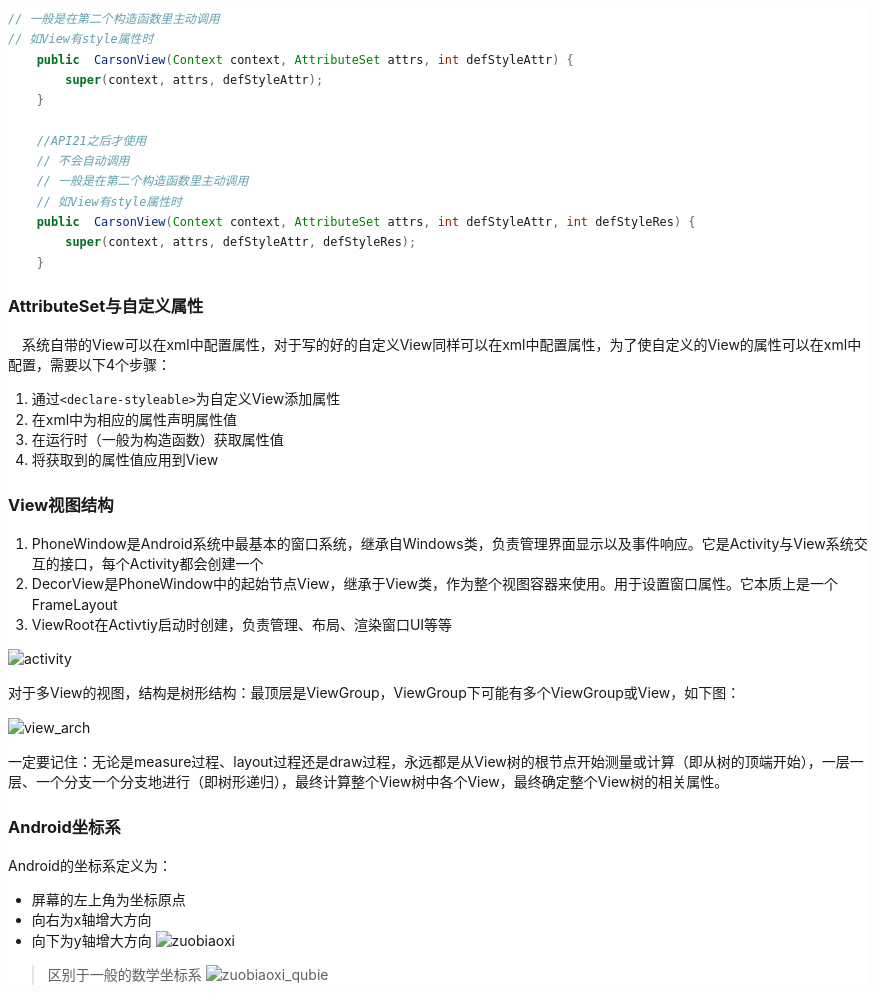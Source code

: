   ```java
  // 一般是在第二个构造函数里主动调用
  // 如View有style属性时
      public  CarsonView(Context context, AttributeSet attrs, int defStyleAttr) {
          super(context, attrs, defStyleAttr);
      }
  
      //API21之后才使用
      // 不会自动调用
      // 一般是在第二个构造函数里主动调用
      // 如View有style属性时
      public  CarsonView(Context context, AttributeSet attrs, int defStyleAttr, int defStyleRes) {
          super(context, attrs, defStyleAttr, defStyleRes);
      }
  ```

### AttributeSet与自定义属性

　系统自带的View可以在xml中配置属性，对于写的好的自定义View同样可以在xml中配置属性，为了使自定义的View的属性可以在xml中配置，需要以下4个步骤：

1. 通过```<declare-styleable>```为自定义View添加属性
2. 在xml中为相应的属性声明属性值
3. 在运行时（一般为构造函数）获取属性值
4. 将获取到的属性值应用到View



### View视图结构

1. PhoneWindow是Android系统中最基本的窗口系统，继承自Windows类，负责管理界面显示以及事件响应。它是Activity与View系统交互的接口，每个Activity都会创建一个
2. DecorView是PhoneWindow中的起始节点View，继承于View类，作为整个视图容器来使用。用于设置窗口属性。它本质上是一个FrameLayout
3. ViewRoot在Activtiy启动时创建，负责管理、布局、渲染窗口UI等等

![activity](https://raw.githubusercontent.com/xiaomanwong/static_file/master/images/activity.png)

对于多View的视图，结构是树形结构：最顶层是ViewGroup，ViewGroup下可能有多个ViewGroup或View，如下图：

![view_arch](https://raw.githubusercontent.com/xiaomanwong/static_file/master/images/view_arch.png)

一定要记住：无论是measure过程、layout过程还是draw过程，永远都是从View树的根节点开始测量或计算（即从树的顶端开始），一层一层、一个分支一个分支地进行（即树形递归），最终计算整个View树中各个View，最终确定整个View树的相关属性。

### Android坐标系

Android的坐标系定义为：

- 屏幕的左上角为坐标原点
- 向右为x轴增大方向
- 向下为y轴增大方向
  ![zuobiaoxi](https://raw.githubusercontent.com/xiaomanwong/static_file/master/images/zuobiaoxi.png)

> 区别于一般的数学坐标系
> ![zuobiaoxi_qubie](https://raw.githubusercontent.com/xiaomanwong/static_file/master/images/zuobiaoxi_qubie.png)
